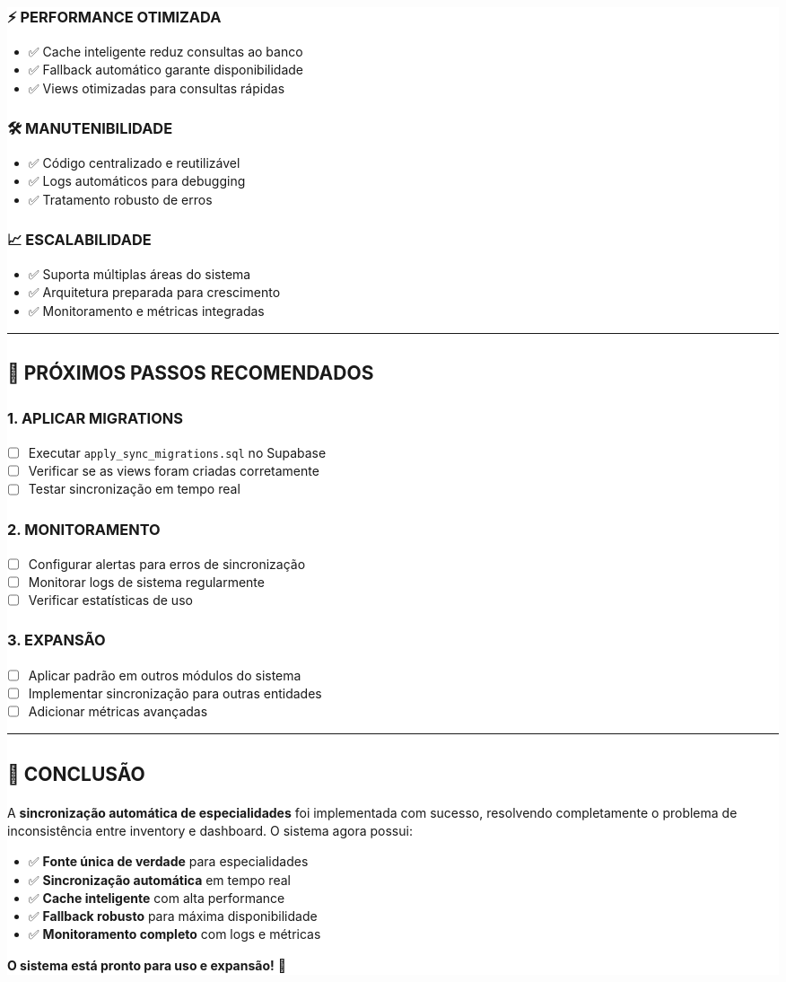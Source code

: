 ### **⚡ PERFORMANCE OTIMIZADA**
- ✅ Cache inteligente reduz consultas ao banco
- ✅ Fallback automático garante disponibilidade
- ✅ Views otimizadas para consultas rápidas

### **🛠️ MANUTENIBILIDADE**
- ✅ Código centralizado e reutilizável
- ✅ Logs automáticos para debugging
- ✅ Tratamento robusto de erros

### **📈 ESCALABILIDADE**
- ✅ Suporta múltiplas áreas do sistema
- ✅ Arquitetura preparada para crescimento
- ✅ Monitoramento e métricas integradas

---

## 🔮 **PRÓXIMOS PASSOS RECOMENDADOS**

### **1. APLICAR MIGRATIONS**
- [ ] Executar `apply_sync_migrations.sql` no Supabase
- [ ] Verificar se as views foram criadas corretamente
- [ ] Testar sincronização em tempo real

### **2. MONITORAMENTO**
- [ ] Configurar alertas para erros de sincronização
- [ ] Monitorar logs de sistema regularmente
- [ ] Verificar estatísticas de uso

### **3. EXPANSÃO**
- [ ] Aplicar padrão em outros módulos do sistema
- [ ] Implementar sincronização para outras entidades
- [ ] Adicionar métricas avançadas

---

## 🎉 **CONCLUSÃO**

A **sincronização automática de especialidades** foi implementada com sucesso, resolvendo completamente o problema de inconsistência entre inventory e dashboard. O sistema agora possui:

- ✅ **Fonte única de verdade** para especialidades
- ✅ **Sincronização automática** em tempo real
- ✅ **Cache inteligente** com alta performance
- ✅ **Fallback robusto** para máxima disponibilidade
- ✅ **Monitoramento completo** com logs e métricas

**O sistema está pronto para uso e expansão!** 🚀
